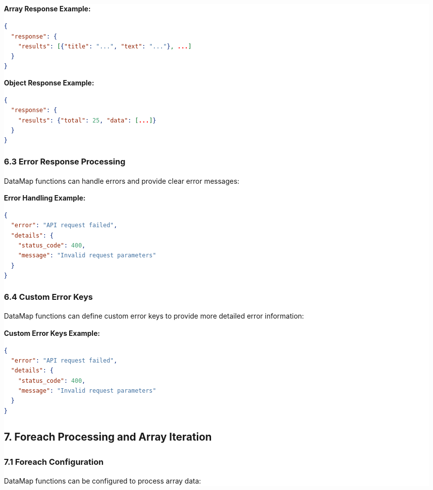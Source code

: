 **Array Response Example:**
```json
{
  "response": {
    "results": [{"title": "...", "text": "..."}, ...]
  }
}
```

**Object Response Example:**
```json
{
  "response": {
    "results": {"total": 25, "data": [...]}
  }
}
```

### 6.3 Error Response Processing

DataMap functions can handle errors and provide clear error messages:

**Error Handling Example:**
```json
{
  "error": "API request failed",
  "details": {
    "status_code": 400,
    "message": "Invalid request parameters"
  }
}
```

### 6.4 Custom Error Keys

DataMap functions can define custom error keys to provide more detailed error information:

**Custom Error Keys Example:**
```json
{
  "error": "API request failed",
  "details": {
    "status_code": 400,
    "message": "Invalid request parameters"
  }
}
```

## 7. Foreach Processing and Array Iteration

### 7.1 Foreach Configuration

DataMap functions can be configured to process array data:
